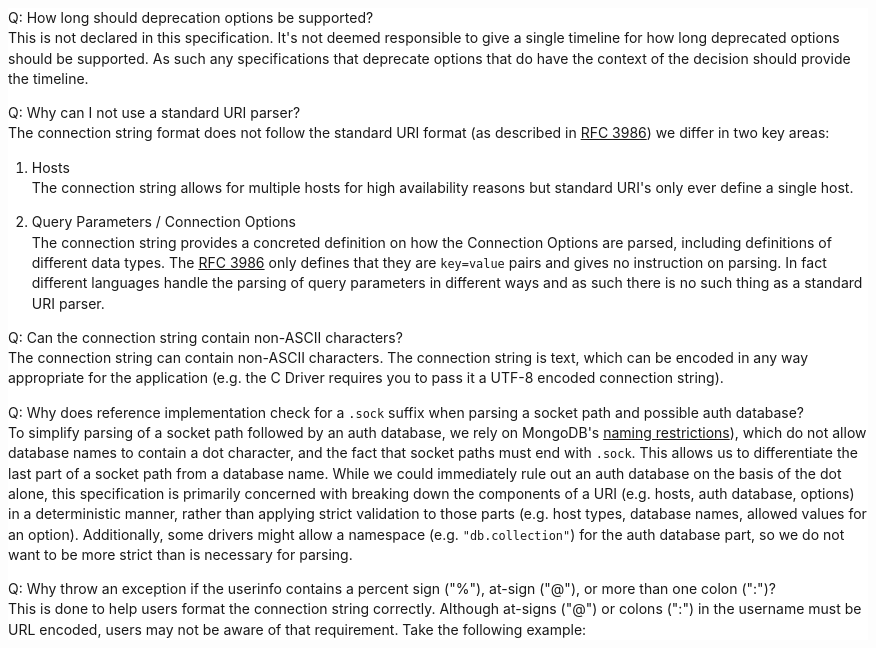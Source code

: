 Q: How long should deprecation options be supported?\
This is not declared in this specification. It's not deemed
responsible to give a single timeline for how long deprecated options should be supported. As such any specifications
that deprecate options that do have the context of the decision should provide the timeline.

Q: Why can I not use a standard URI parser?\
The connection string format does not follow the standard URI format (as
described in [RFC 3986](http://tools.ietf.org/html/rfc3986)) we differ in two key areas:

1. Hosts\
   The connection string allows for multiple hosts for high availability reasons but standard URI's only ever
   define a single host.

2. Query Parameters / Connection Options\
   The connection string provides a concreted definition on how the Connection
   Options are parsed, including definitions of different data types. The [RFC 3986](http://tools.ietf.org/html/rfc3986)
   only defines that they are `key=value` pairs and gives no instruction on parsing. In fact different languages handle
   the parsing of query parameters in different ways and as such there is no such thing as a standard URI parser.

Q: Can the connection string contain non-ASCII characters?\
The connection string can contain non-ASCII characters. The
connection string is text, which can be encoded in any way appropriate for the application (e.g. the C Driver requires
you to pass it a UTF-8 encoded connection string).

Q: Why does reference implementation check for a `.sock` suffix when parsing a socket path and possible auth
database?\
To simplify parsing of a socket path followed by an auth database, we rely on MongoDB's
[naming restrictions](https://www.mongodb.com/docs/manual/reference/limits/#naming-restrictions)), which do not allow
database names to contain a dot character, and the fact that socket paths must end with `.sock`. This allows us to
differentiate the last part of a socket path from a database name. While we could immediately rule out an auth database
on the basis of the dot alone, this specification is primarily concerned with breaking down the components of a URI
(e.g. hosts, auth database, options) in a deterministic manner, rather than applying strict validation to those parts
(e.g. host types, database names, allowed values for an option). Additionally, some drivers might allow a namespace
(e.g. `"db.collection"`) for the auth database part, so we do not want to be more strict than is necessary for parsing.

Q: Why throw an exception if the userinfo contains a percent sign ("%"), at-sign ("@"), or more than one colon
(":")?\
This is done to help users format the connection string correctly. Although at-signs ("@") or colons (":") in
the username must be URL encoded, users may not be aware of that requirement. Take the following example:
